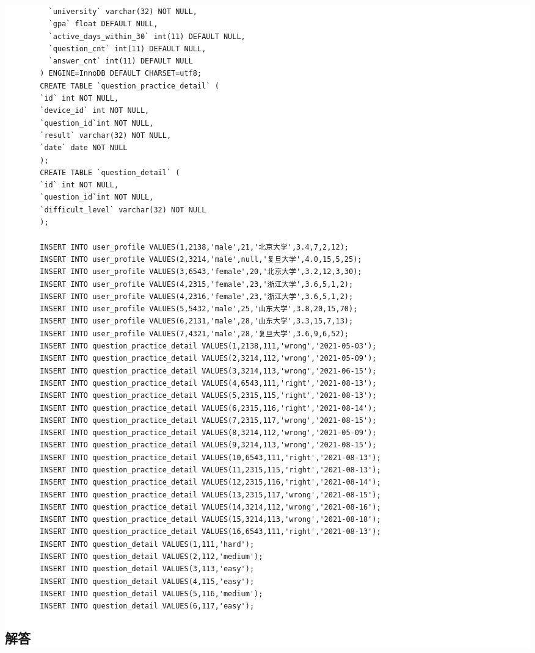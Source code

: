 ```
		  `university` varchar(32) NOT NULL,
		  `gpa` float DEFAULT NULL,
		  `active_days_within_30` int(11) DEFAULT NULL,
		  `question_cnt` int(11) DEFAULT NULL,
		  `answer_cnt` int(11) DEFAULT NULL
		) ENGINE=InnoDB DEFAULT CHARSET=utf8;
		CREATE TABLE `question_practice_detail` (
		`id` int NOT NULL,
		`device_id` int NOT NULL,
		`question_id`int NOT NULL,
		`result` varchar(32) NOT NULL,
		`date` date NOT NULL
		);
		CREATE TABLE `question_detail` (
		`id` int NOT NULL,
		`question_id`int NOT NULL,
		`difficult_level` varchar(32) NOT NULL
		);
		
		INSERT INTO user_profile VALUES(1,2138,'male',21,'北京大学',3.4,7,2,12);
		INSERT INTO user_profile VALUES(2,3214,'male',null,'复旦大学',4.0,15,5,25);
		INSERT INTO user_profile VALUES(3,6543,'female',20,'北京大学',3.2,12,3,30);
		INSERT INTO user_profile VALUES(4,2315,'female',23,'浙江大学',3.6,5,1,2);
		INSERT INTO user_profile VALUES(4,2316,'female',23,'浙江大学',3.6,5,1,2);
		INSERT INTO user_profile VALUES(5,5432,'male',25,'山东大学',3.8,20,15,70);
		INSERT INTO user_profile VALUES(6,2131,'male',28,'山东大学',3.3,15,7,13);
		INSERT INTO user_profile VALUES(7,4321,'male',28,'复旦大学',3.6,9,6,52);
		INSERT INTO question_practice_detail VALUES(1,2138,111,'wrong','2021-05-03');
		INSERT INTO question_practice_detail VALUES(2,3214,112,'wrong','2021-05-09');
		INSERT INTO question_practice_detail VALUES(3,3214,113,'wrong','2021-06-15');
		INSERT INTO question_practice_detail VALUES(4,6543,111,'right','2021-08-13');
		INSERT INTO question_practice_detail VALUES(5,2315,115,'right','2021-08-13');
		INSERT INTO question_practice_detail VALUES(6,2315,116,'right','2021-08-14');
		INSERT INTO question_practice_detail VALUES(7,2315,117,'wrong','2021-08-15');
		INSERT INTO question_practice_detail VALUES(8,3214,112,'wrong','2021-05-09');
		INSERT INTO question_practice_detail VALUES(9,3214,113,'wrong','2021-08-15');
		INSERT INTO question_practice_detail VALUES(10,6543,111,'right','2021-08-13');
		INSERT INTO question_practice_detail VALUES(11,2315,115,'right','2021-08-13');
		INSERT INTO question_practice_detail VALUES(12,2315,116,'right','2021-08-14');
		INSERT INTO question_practice_detail VALUES(13,2315,117,'wrong','2021-08-15');
		INSERT INTO question_practice_detail VALUES(14,3214,112,'wrong','2021-08-16');
		INSERT INTO question_practice_detail VALUES(15,3214,113,'wrong','2021-08-18');
		INSERT INTO question_practice_detail VALUES(16,6543,111,'right','2021-08-13');
		INSERT INTO question_detail VALUES(1,111,'hard');
		INSERT INTO question_detail VALUES(2,112,'medium');
		INSERT INTO question_detail VALUES(3,113,'easy');
		INSERT INTO question_detail VALUES(4,115,'easy');
		INSERT INTO question_detail VALUES(5,116,'medium');
		INSERT INTO question_detail VALUES(6,117,'easy');

```
## 解答 ##
